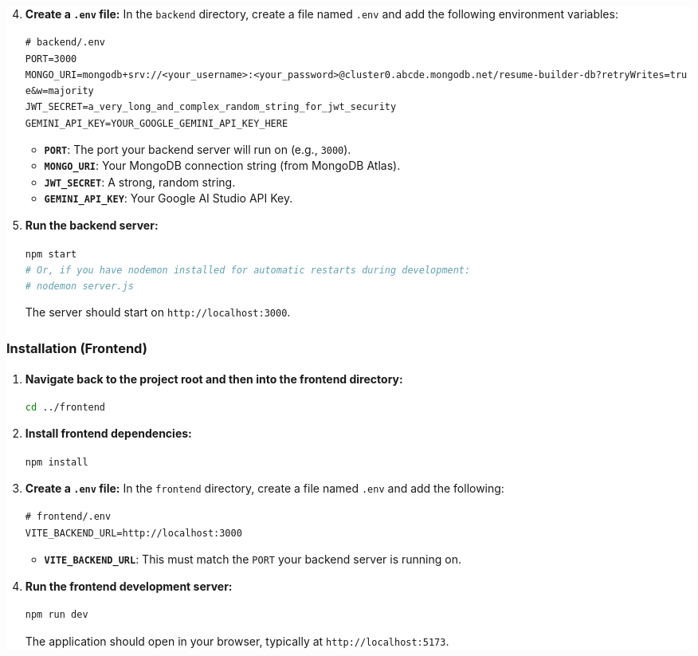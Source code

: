 4.  **Create a `.env` file:**
    In the `backend` directory, create a file named `.env` and add the following environment variables:
    ```dotenv
    # backend/.env
    PORT=3000
    MONGO_URI=mongodb+srv://<your_username>:<your_password>@cluster0.abcde.mongodb.net/resume-builder-db?retryWrites=true&w=majority
    JWT_SECRET=a_very_long_and_complex_random_string_for_jwt_security
    GEMINI_API_KEY=YOUR_GOOGLE_GEMINI_API_KEY_HERE
    ```
    * **`PORT`**: The port your backend server will run on (e.g., `3000`).
    * **`MONGO_URI`**: Your MongoDB connection string (from MongoDB Atlas).
    * **`JWT_SECRET`**: A strong, random string.
    * **`GEMINI_API_KEY`**: Your Google AI Studio API Key.

5.  **Run the backend server:**
    ```bash
    npm start
    # Or, if you have nodemon installed for automatic restarts during development:
    # nodemon server.js
    ```
    The server should start on `http://localhost:3000`.

### Installation (Frontend)

1.  **Navigate back to the project root and then into the frontend directory:**
    ```bash
    cd ../frontend
    ```

2.  **Install frontend dependencies:**
    ```bash
    npm install
    ```

3.  **Create a `.env` file:**
    In the `frontend` directory, create a file named `.env` and add the following:
    ```dotenv
    # frontend/.env
    VITE_BACKEND_URL=http://localhost:3000
    ```
    * **`VITE_BACKEND_URL`**: This must match the `PORT` your backend server is running on.

4.  **Run the frontend development server:**
    ```bash
    npm run dev
    ```
    The application should open in your browser, typically at `http://localhost:5173`.
